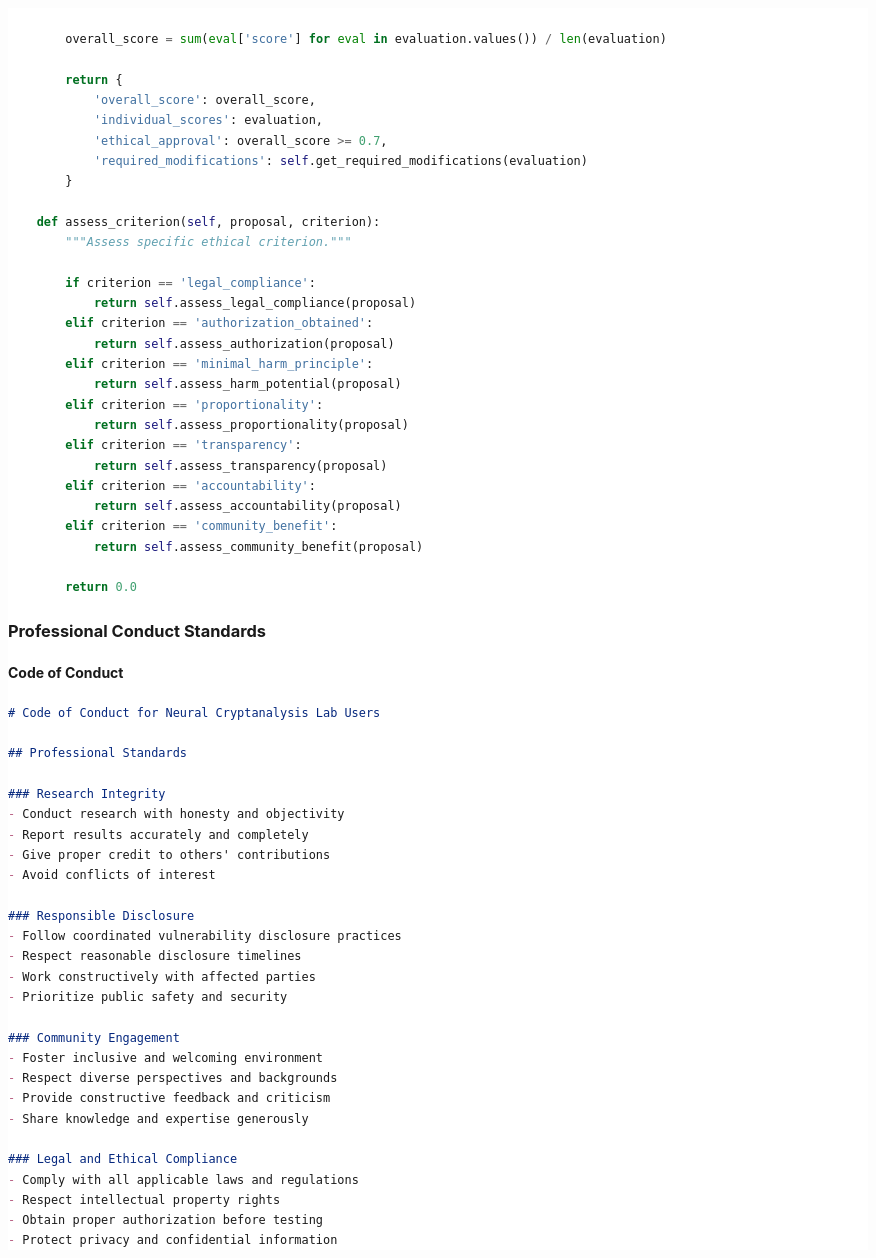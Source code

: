 ```python
            
        overall_score = sum(eval['score'] for eval in evaluation.values()) / len(evaluation)
        
        return {
            'overall_score': overall_score,
            'individual_scores': evaluation,
            'ethical_approval': overall_score >= 0.7,
            'required_modifications': self.get_required_modifications(evaluation)
        }
        
    def assess_criterion(self, proposal, criterion):
        """Assess specific ethical criterion."""
        
        if criterion == 'legal_compliance':
            return self.assess_legal_compliance(proposal)
        elif criterion == 'authorization_obtained':
            return self.assess_authorization(proposal)
        elif criterion == 'minimal_harm_principle':
            return self.assess_harm_potential(proposal)
        elif criterion == 'proportionality':
            return self.assess_proportionality(proposal)
        elif criterion == 'transparency':
            return self.assess_transparency(proposal)
        elif criterion == 'accountability':
            return self.assess_accountability(proposal)
        elif criterion == 'community_benefit':
            return self.assess_community_benefit(proposal)
            
        return 0.0
```

### Professional Conduct Standards

#### Code of Conduct

```markdown
# Code of Conduct for Neural Cryptanalysis Lab Users

## Professional Standards

### Research Integrity
- Conduct research with honesty and objectivity
- Report results accurately and completely
- Give proper credit to others' contributions
- Avoid conflicts of interest

### Responsible Disclosure
- Follow coordinated vulnerability disclosure practices
- Respect reasonable disclosure timelines
- Work constructively with affected parties
- Prioritize public safety and security

### Community Engagement
- Foster inclusive and welcoming environment
- Respect diverse perspectives and backgrounds
- Provide constructive feedback and criticism
- Share knowledge and expertise generously

### Legal and Ethical Compliance
- Comply with all applicable laws and regulations
- Respect intellectual property rights
- Obtain proper authorization before testing
- Protect privacy and confidential information
```